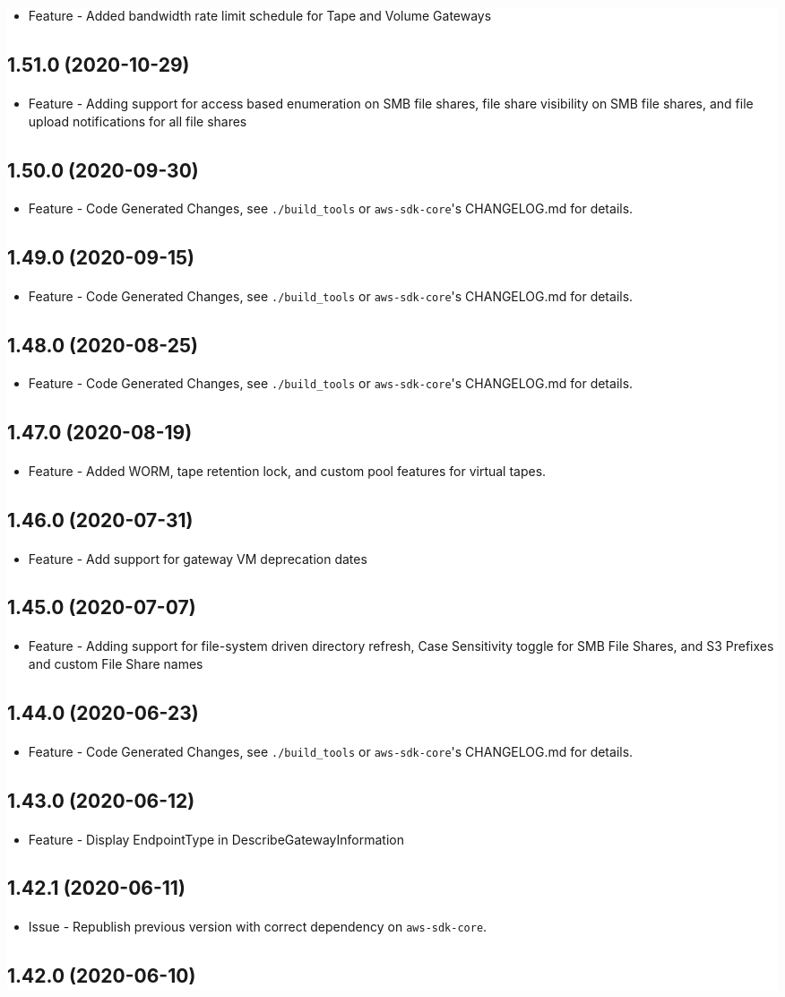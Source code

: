 * Feature - Added bandwidth rate limit schedule for Tape and Volume Gateways

1.51.0 (2020-10-29)
------------------

* Feature - Adding support for access based enumeration on SMB file shares, file share visibility on SMB file shares, and file upload notifications for all file shares

1.50.0 (2020-09-30)
------------------

* Feature - Code Generated Changes, see `./build_tools` or `aws-sdk-core`'s CHANGELOG.md for details.

1.49.0 (2020-09-15)
------------------

* Feature - Code Generated Changes, see `./build_tools` or `aws-sdk-core`'s CHANGELOG.md for details.

1.48.0 (2020-08-25)
------------------

* Feature - Code Generated Changes, see `./build_tools` or `aws-sdk-core`'s CHANGELOG.md for details.

1.47.0 (2020-08-19)
------------------

* Feature - Added WORM, tape retention lock, and custom pool features for virtual tapes.

1.46.0 (2020-07-31)
------------------

* Feature - Add support for gateway VM deprecation dates

1.45.0 (2020-07-07)
------------------

* Feature - Adding support for file-system driven directory refresh, Case Sensitivity toggle for SMB File Shares, and S3 Prefixes and custom File Share names

1.44.0 (2020-06-23)
------------------

* Feature - Code Generated Changes, see `./build_tools` or `aws-sdk-core`'s CHANGELOG.md for details.

1.43.0 (2020-06-12)
------------------

* Feature - Display EndpointType in DescribeGatewayInformation

1.42.1 (2020-06-11)
------------------

* Issue - Republish previous version with correct dependency on `aws-sdk-core`.

1.42.0 (2020-06-10)
------------------
